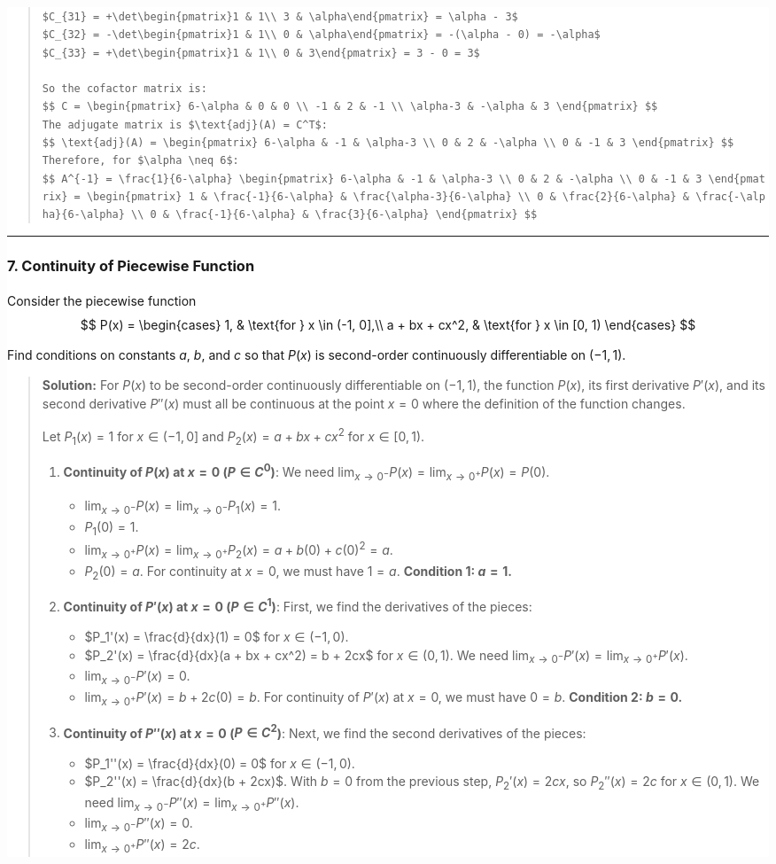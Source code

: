 >
>     $C_{31} = +\det\begin{pmatrix}1 & 1\\ 3 & \alpha\end{pmatrix} = \alpha - 3$
>     $C_{32} = -\det\begin{pmatrix}1 & 1\\ 0 & \alpha\end{pmatrix} = -(\alpha - 0) = -\alpha$
>     $C_{33} = +\det\begin{pmatrix}1 & 1\\ 0 & 3\end{pmatrix} = 3 - 0 = 3$
>
>     So the cofactor matrix is:
>     $$ C = \begin{pmatrix} 6-\alpha & 0 & 0 \\ -1 & 2 & -1 \\ \alpha-3 & -\alpha & 3 \end{pmatrix} $$
>     The adjugate matrix is $\text{adj}(A) = C^T$:
>     $$ \text{adj}(A) = \begin{pmatrix} 6-\alpha & -1 & \alpha-3 \\ 0 & 2 & -\alpha \\ 0 & -1 & 3 \end{pmatrix} $$
>     Therefore, for $\alpha \neq 6$:
>     $$ A^{-1} = \frac{1}{6-\alpha} \begin{pmatrix} 6-\alpha & -1 & \alpha-3 \\ 0 & 2 & -\alpha \\ 0 & -1 & 3 \end{pmatrix} = \begin{pmatrix} 1 & \frac{-1}{6-\alpha} & \frac{\alpha-3}{6-\alpha} \\ 0 & \frac{2}{6-\alpha} & \frac{-\alpha}{6-\alpha} \\ 0 & \frac{-1}{6-\alpha} & \frac{3}{6-\alpha} \end{pmatrix} $$
---

### 7. Continuity of Piecewise Function

Consider the piecewise function  
$$
P(x) = \begin{cases}
1, & \text{for } x \in (-1, 0],\\
a + bx + cx^2, & \text{for } x \in [0, 1)
\end{cases}
$$

Find conditions on constants $a$, $b$, and $c$ so that $P(x)$ is second-order continuously differentiable on $(-1, 1)$.
> **Solution:**
> For $P(x)$ to be second-order continuously differentiable on $(-1, 1)$, the function $P(x)$, its first derivative $P'(x)$, and its second derivative $P''(x)$ must all be continuous at the point $x=0$ where the definition of the function changes.
>
> Let $P_1(x) = 1$ for $x \in (-1, 0]$ and $P_2(x) = a + bx + cx^2$ for $x \in [0, 1)$.
>
> 1.  **Continuity of $P(x)$ at $x=0$ ($P \in C^0$)**:
>     We need $\lim_{x \to 0^-} P(x) = \lim_{x \to 0^+} P(x) = P(0)$.
>     -   $\lim_{x \to 0^-} P(x) = \lim_{x \to 0^-} P_1(x) = 1$.
>     -   $P_1(0) = 1$.
>     -   $\lim_{x \to 0^+} P(x) = \lim_{x \to 0^+} P_2(x) = a + b(0) + c(0)^2 = a$.
>     -   $P_2(0) = a$.
>     For continuity at $x=0$, we must have $1 = a$.
>     **Condition 1: $a = 1$.**
>
> 2.  **Continuity of $P'(x)$ at $x=0$ ($P \in C^1$)**:
>     First, we find the derivatives of the pieces:
>     -   $P_1'(x) = \frac{d}{dx}(1) = 0$ for $x \in (-1, 0)$.
>     -   $P_2'(x) = \frac{d}{dx}(a + bx + cx^2) = b + 2cx$ for $x \in (0, 1)$.
>     We need $\lim_{x \to 0^-} P'(x) = \lim_{x \to 0^+} P'(x)$.
>     -   $\lim_{x \to 0^-} P'(x) = 0$.
>     -   $\lim_{x \to 0^+} P'(x) = b + 2c(0) = b$.
>     For continuity of $P'(x)$ at $x=0$, we must have $0 = b$.
>     **Condition 2: $b = 0$.**
>
> 3.  **Continuity of $P''(x)$ at $x=0$ ($P \in C^2$)**:
>     Next, we find the second derivatives of the pieces:
>     -   $P_1''(x) = \frac{d}{dx}(0) = 0$ for $x \in (-1, 0)$.
>     -   $P_2''(x) = \frac{d}{dx}(b + 2cx)$. With $b=0$ from the previous step, $P_2'(x) = 2cx$, so $P_2''(x) = 2c$ for $x \in (0, 1)$.
>     We need $\lim_{x \to 0^-} P''(x) = \lim_{x \to 0^+} P''(x)$.
>     -   $\lim_{x \to 0^-} P''(x) = 0$.
>     -   $\lim_{x \to 0^+} P''(x) = 2c$.